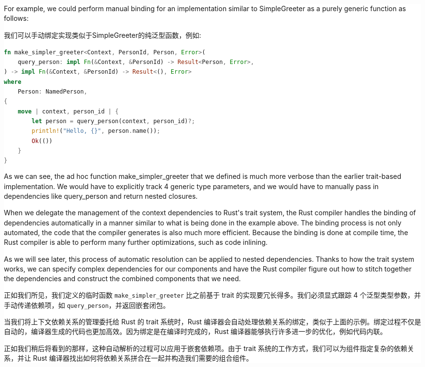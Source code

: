 For example, we could perform manual binding for an implementation similar to SimpleGreeter as a purely generic function as follows:

我们可以手动绑定实现类似于SimpleGreeter的纯泛型函数，例如:

```rust
fn make_simpler_greeter<Context, PersonId, Person, Error>(
    query_person: impl Fn(&Context, &PersonId) -> Result<Person, Error>,
) -> impl Fn(&Context, &PersonId) -> Result<(), Error>
where
    Person: NamedPerson,
{
    move | context, person_id | {
        let person = query_person(context, person_id)?;
        println!("Hello, {}", person.name());
        Ok(())
    }
}
```

As we can see, the ad hoc function make_simpler_greeter that we defined is much more verbose than the earlier trait-based implementation. We would have to explicitly track 4 generic type parameters, and we would have to manually pass in dependencies like query_person and return nested closures.

When we delegate the management of the context dependencies to Rust's trait system, the Rust compiler handles the binding of dependencies automatically in a manner similar to what is being done in the example above. The binding process is not only automated, the code that the compiler generates is also much more efficient. Because the binding is done at compile time, the Rust compiler is able to perform many further optimizations, such as code inlining.

As we will see later, this process of automatic resolution can be applied to nested dependencies. Thanks to how the trait system works, we can specify complex dependencies for our components and have the Rust compiler figure out how to stitch together the dependencies and construct the combined components that we need.


正如我们所见，我们定义的临时函数 `make_simpler_greeter` 比之前基于 trait 的实现要冗长得多。我们必须显式跟踪 4 个泛型类型参数，并手动传递依赖项，如 `query_person`，并返回嵌套闭包。

当我们将上下文依赖关系的管理委托给 Rust 的 trait 系统时，Rust 编译器会自动处理依赖关系的绑定，类似于上面的示例。绑定过程不仅是自动的，编译器生成的代码也更加高效。因为绑定是在编译时完成的，Rust 编译器能够执行许多进一步的优化，例如代码内联。

正如我们稍后将看到的那样，这种自动解析的过程可以应用于嵌套依赖项。由于 trait 系统的工作方式，我们可以为组件指定复杂的依赖关系，并让 Rust 编译器找出如何将依赖关系拼合在一起并构造我们需要的组合组件。